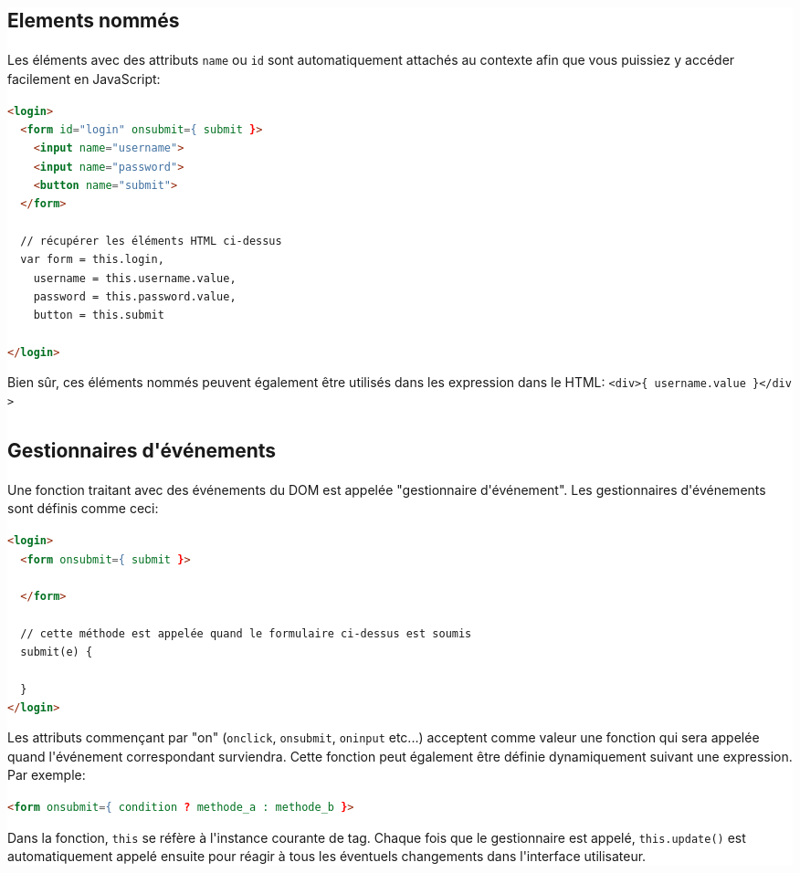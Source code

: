 ## Elements nommés

Les éléments avec des attributs `name` ou `id` sont automatiquement attachés au contexte afin que vous puissiez y accéder facilement en JavaScript:

```html
<login>
  <form id="login" onsubmit={ submit }>
    <input name="username">
    <input name="password">
    <button name="submit">
  </form>

  // récupérer les éléments HTML ci-dessus
  var form = this.login,
    username = this.username.value,
    password = this.password.value,
    button = this.submit

</login>
```

Bien sûr, ces éléments nommés peuvent également être utilisés dans les expression dans le HTML: `<div>{ username.value }</div>`


## Gestionnaires d'événements

Une fonction traitant avec des événements du DOM est appelée "gestionnaire d'événement". Les gestionnaires d'événements sont définis comme ceci:

```html
<login>
  <form onsubmit={ submit }>

  </form>

  // cette méthode est appelée quand le formulaire ci-dessus est soumis
  submit(e) {

  }
</login>
```

Les attributs commençant par "on" (`onclick`, `onsubmit`, `oninput` etc...) acceptent comme valeur une fonction qui sera appelée quand l'événement correspondant surviendra. Cette fonction peut également être définie dynamiquement suivant une expression. Par exemple:


```html
<form onsubmit={ condition ? methode_a : methode_b }>
```

Dans la fonction, `this` se réfère à l'instance courante de tag. Chaque fois que le gestionnaire est appelé, `this.update()` est automatiquement appelé ensuite pour réagir à tous les éventuels changements dans l'interface utilisateur.
